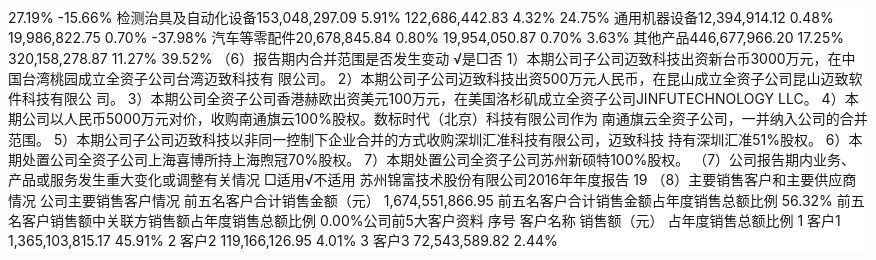 27.19%
-15.66%
检测治具及自动化设备153,048,297.09
5.91%
122,686,442.83
4.32%
24.75%
通用机器设备12,394,914.12
0.48%
19,986,822.75
0.70%
-37.98%
汽车等零配件20,678,845.84
0.80%
19,954,050.87
0.70%
3.63%
其他产品446,677,966.20
17.25%
320,158,278.87
11.27%
39.52%
（6）报告期内合并范围是否发生变动
√是□否
1）本期公司子公司迈致科技出资新台币3000万元，在中国台湾桃园成立全资子公司台湾迈致科技有
限公司。
2）本期公司子公司迈致科技出资500万元人民币，在昆山成立全资子公司昆山迈致软件科技有限公
司。
3）本期公司全资子公司香港赫欧出资美元100万元，在美国洛杉矶成立全资子公司JINFUTECHNOLOGY
LLC。
4）本期公司以人民币5000万元对价，收购南通旗云100%股权。数标时代（北京）科技有限公司作为
南通旗云全资子公司，一并纳入公司的合并范围。
5）本期公司子公司迈致科技以非同一控制下企业合并的方式收购深圳汇准科技有限公司，迈致科技
持有深圳汇准51%股权。
6）本期处置公司全资子公司上海喜博所持上海煦冠70%股权。
7）本期处置公司全资子公司苏州新硕特100%股权。
（7）公司报告期内业务、产品或服务发生重大变化或调整有关情况
□适用√不适用
苏州锦富技术股份有限公司2016年年度报告
19
（8）主要销售客户和主要供应商情况
公司主要销售客户情况
前五名客户合计销售金额（元）
1,674,551,866.95
前五名客户合计销售金额占年度销售总额比例
56.32%
前五名客户销售额中关联方销售额占年度销售总额比例
0.00%公司前5大客户资料
序号
客户名称
销售额（元）
占年度销售总额比例
1
客户1
1,365,103,815.17
45.91%
2
客户2
119,166,126.95
4.01%
3
客户3
72,543,589.82
2.44%